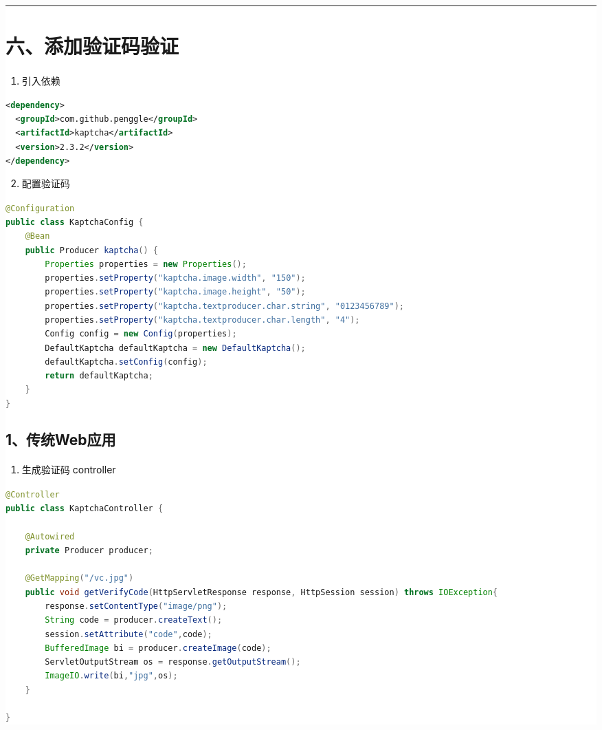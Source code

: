 

---

# 六、添加验证码验证

1. 引入依赖

```xml
<dependency>
  <groupId>com.github.penggle</groupId>
  <artifactId>kaptcha</artifactId>
  <version>2.3.2</version>
</dependency>
```

2. 配置验证码

```java
@Configuration
public class KaptchaConfig {
    @Bean
    public Producer kaptcha() {
        Properties properties = new Properties();
        properties.setProperty("kaptcha.image.width", "150");
        properties.setProperty("kaptcha.image.height", "50");
        properties.setProperty("kaptcha.textproducer.char.string", "0123456789");
        properties.setProperty("kaptcha.textproducer.char.length", "4");
        Config config = new Config(properties);
        DefaultKaptcha defaultKaptcha = new DefaultKaptcha();
        defaultKaptcha.setConfig(config);
        return defaultKaptcha;
    }
}
```

## 1、传统Web应用

1. 生成验证码 controller

```java
@Controller
public class KaptchaController {

    @Autowired
    private Producer producer;

    @GetMapping("/vc.jpg")
    public void getVerifyCode(HttpServletResponse response, HttpSession session) throws IOException{
        response.setContentType("image/png");
        String code = producer.createText();
        session.setAttribute("code",code);
        BufferedImage bi = producer.createImage(code);
        ServletOutputStream os = response.getOutputStream();
        ImageIO.write(bi,"jpg",os);
    }

}
```
